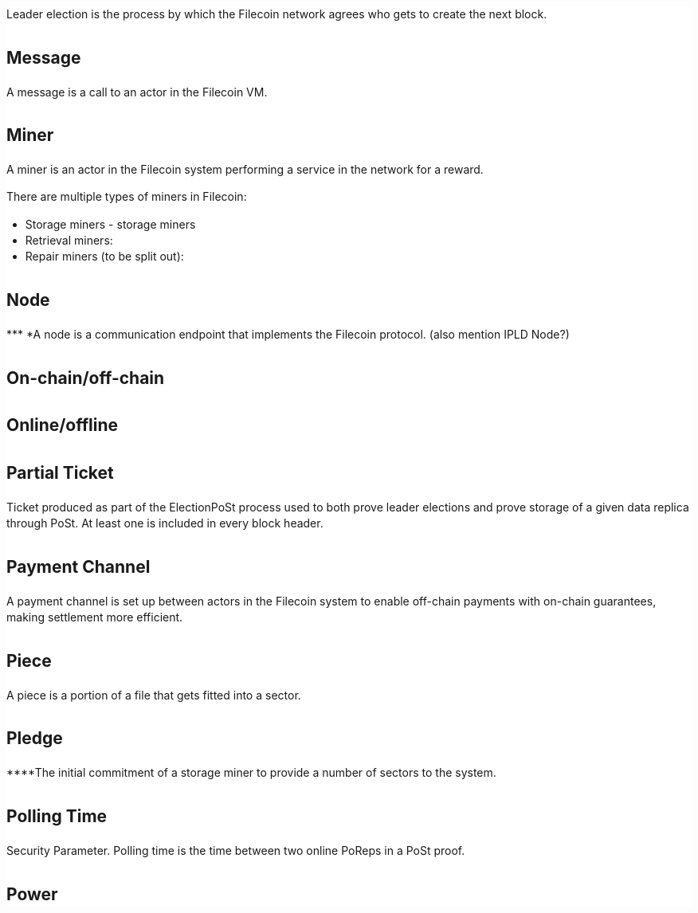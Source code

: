 Leader election is the process by which the Filecoin network agrees who gets to create the next block.

## Message

A message is a call to an actor in the Filecoin VM.

## Miner

A miner is an actor in the Filecoin system performing a service in the network for a reward.

There are multiple types of miners in Filecoin:

- Storage miners - storage miners
- Retrieval miners:
- Repair miners (to be split out):

## Node

*** *A node is a communication endpoint that implements the Filecoin protocol. (also mention IPLD Node?)

## On-chain/off-chain

## Online/offline

## Partial Ticket

Ticket produced as part of the ElectionPoSt process used to both prove leader elections and prove storage of a given data replica through PoSt. At least one is included in every block header.

## Payment Channel

A payment channel is set up between actors in the Filecoin system to enable off-chain payments with on-chain guarantees, making settlement more efficient.

## Piece

A piece is a portion of a file that gets fitted into a sector.

## Pledge

****The initial commitment of a storage miner to provide a number of sectors to the system.

## Polling Time

Security Parameter. Polling time is the time between two online PoReps in a PoSt proof.

## Power
